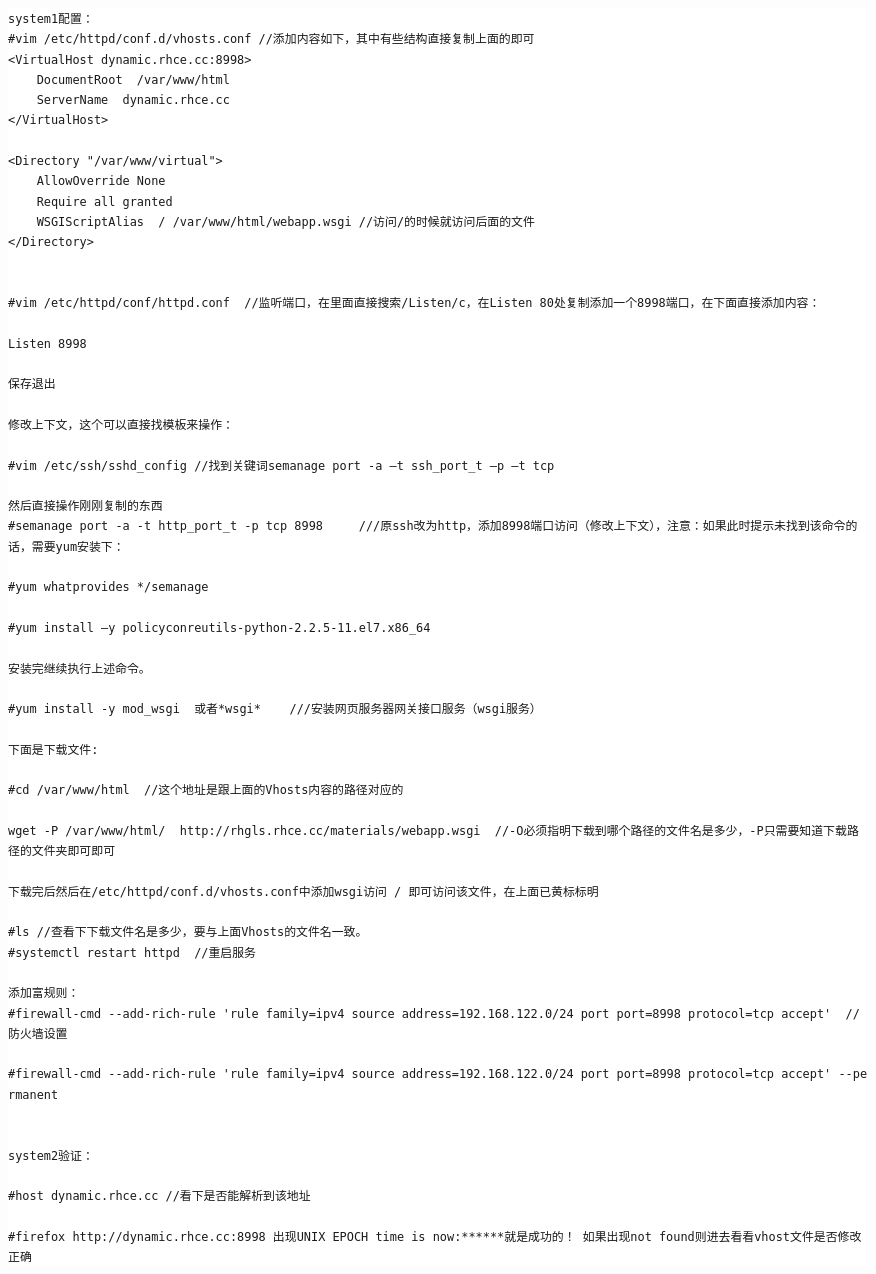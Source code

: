     system1配置： 
    #vim /etc/httpd/conf.d/vhosts.conf //添加内容如下，其中有些结构直接复制上面的即可
    <VirtualHost dynamic.rhce.cc:8998>
        DocumentRoot  /var/www/html
        ServerName  dynamic.rhce.cc
    </VirtualHost>

    <Directory "/var/www/virtual">
        AllowOverride None
        Require all granted
        WSGIScriptAlias  / /var/www/html/webapp.wsgi //访问/的时候就访问后面的文件
    </Directory>


    #vim /etc/httpd/conf/httpd.conf  //监听端口，在里面直接搜索/Listen/c，在Listen 80处复制添加一个8998端口，在下面直接添加内容：

    Listen 8998

    保存退出

    修改上下文，这个可以直接找模板来操作：

    #vim /etc/ssh/sshd_config //找到关键词semanage port -a –t ssh_port_t –p –t tcp

    然后直接操作刚刚复制的东西
    #semanage port -a -t http_port_t -p tcp 8998     ///原ssh改为http，添加8998端口访问（修改上下文），注意：如果此时提示未找到该命令的话，需要yum安装下：

    #yum whatprovides */semanage

    #yum install –y policyconreutils-python-2.2.5-11.el7.x86_64

    安装完继续执行上述命令。

    #yum install -y mod_wsgi  或者*wsgi*    ///安装网页服务器网关接口服务（wsgi服务）

    下面是下载文件:

    #cd /var/www/html  //这个地址是跟上面的Vhosts内容的路径对应的

    wget -P /var/www/html/  http://rhgls.rhce.cc/materials/webapp.wsgi  //-O必须指明下载到哪个路径的文件名是多少，-P只需要知道下载路径的文件夹即可即可 

    下载完后然后在/etc/httpd/conf.d/vhosts.conf中添加wsgi访问 / 即可访问该文件，在上面已黄标标明

    #ls //查看下下载文件名是多少，要与上面Vhosts的文件名一致。
    #systemctl restart httpd  //重启服务

    添加富规则：
    #firewall-cmd --add-rich-rule 'rule family=ipv4 source address=192.168.122.0/24 port port=8998 protocol=tcp accept'  //防火墙设置

    #firewall-cmd --add-rich-rule 'rule family=ipv4 source address=192.168.122.0/24 port port=8998 protocol=tcp accept' --permanent


    system2验证：

    #host dynamic.rhce.cc //看下是否能解析到该地址

    #firefox http://dynamic.rhce.cc:8998 出现UNIX EPOCH time is now:******就是成功的！ 如果出现not found则进去看看vhost文件是否修改正确
 